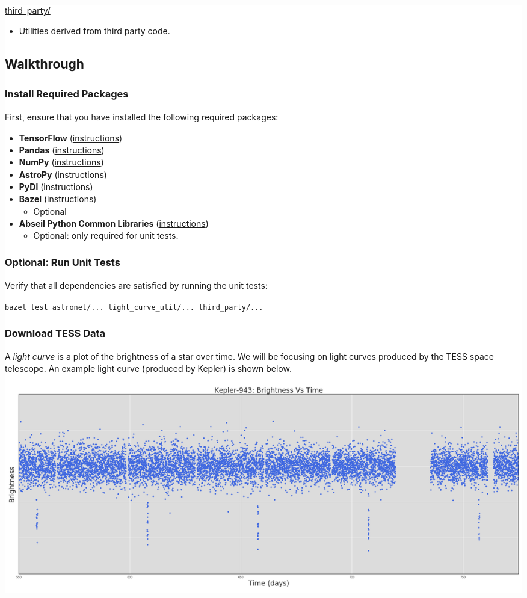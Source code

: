 [third_party/](third_party/)

* Utilities derived from third party code.


## Walkthrough

### Install Required Packages

First, ensure that you have installed the following required packages:

* **TensorFlow** ([instructions](https://www.tensorflow.org/install/))
* **Pandas** ([instructions](http://pandas.pydata.org/pandas-docs/stable/install.html))
* **NumPy** ([instructions](https://docs.scipy.org/doc/numpy/user/install.html))
* **AstroPy** ([instructions](http://www.astropy.org/))
* **PyDl** ([instructions](https://pypi.python.org/pypi/pydl))
* **Bazel** ([instructions](https://docs.bazel.build/versions/master/install.html))
    * Optional
* **Abseil Python Common Libraries** ([instructions](https://github.com/abseil/abseil-py))
    * Optional: only required for unit tests.

### Optional: Run Unit Tests

Verify that all dependencies are satisfied by running the unit tests:

```bash
bazel test astronet/... light_curve_util/... third_party/...
```

### Download TESS Data

A *light curve* is a plot of the brightness of a star over time. We will be
focusing on light curves produced by the TESS space telescope. An example
light curve (produced by Kepler) is shown below.

![Kepler-934](docs/kepler-943.png)
